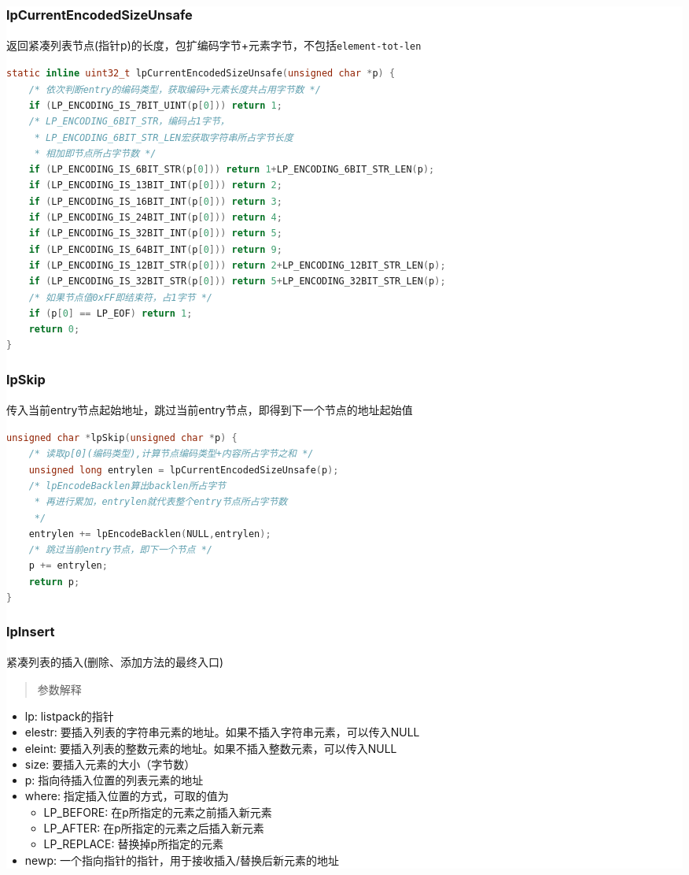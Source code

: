 ### lpCurrentEncodedSizeUnsafe

返回紧凑列表节点(指针p)的长度，包扩编码字节+元素字节，不包括`element-tot-len`

<VPLink icon="i-carbon-code" title="相关宏" url="#LP_ENCODING_IS_7BIT_UINT"/>

```c
static inline uint32_t lpCurrentEncodedSizeUnsafe(unsigned char *p) {
    /* 依次判断entry的编码类型，获取编码+元素长度共占用字节数 */
    if (LP_ENCODING_IS_7BIT_UINT(p[0])) return 1;
    /* LP_ENCODING_6BIT_STR，编码占1字节，
     * LP_ENCODING_6BIT_STR_LEN宏获取字符串所占字节长度
     * 相加即节点所占字节数 */
    if (LP_ENCODING_IS_6BIT_STR(p[0])) return 1+LP_ENCODING_6BIT_STR_LEN(p);
    if (LP_ENCODING_IS_13BIT_INT(p[0])) return 2;
    if (LP_ENCODING_IS_16BIT_INT(p[0])) return 3;
    if (LP_ENCODING_IS_24BIT_INT(p[0])) return 4;
    if (LP_ENCODING_IS_32BIT_INT(p[0])) return 5;
    if (LP_ENCODING_IS_64BIT_INT(p[0])) return 9;
    if (LP_ENCODING_IS_12BIT_STR(p[0])) return 2+LP_ENCODING_12BIT_STR_LEN(p);
    if (LP_ENCODING_IS_32BIT_STR(p[0])) return 5+LP_ENCODING_32BIT_STR_LEN(p);
    /* 如果节点值0xFF即结束符，占1字节 */
    if (p[0] == LP_EOF) return 1;
    return 0;
}

```

### lpSkip

传入当前entry节点起始地址，跳过当前entry节点，即得到下一个节点的地址起始值

```c
unsigned char *lpSkip(unsigned char *p) {
    /* 读取p[0](编码类型),计算节点编码类型+内容所占字节之和 */
    unsigned long entrylen = lpCurrentEncodedSizeUnsafe(p);
    /* lpEncodeBacklen算出backlen所占字节
     * 再进行累加，entrylen就代表整个entry节点所占字节数
     */
    entrylen += lpEncodeBacklen(NULL,entrylen);
    /* 跳过当前entry节点，即下一个节点 */
    p += entrylen;
    return p;
}
```

### lpInsert

紧凑列表的插入(删除、添加方法的最终入口)

> 参数解释

- lp: listpack的指针
- elestr: 要插入列表的字符串元素的地址。如果不插入字符串元素，可以传入NULL
- eleint: 要插入列表的整数元素的地址。如果不插入整数元素，可以传入NULL
- size: 要插入元素的大小（字节数）
- p: 指向待插入位置的列表元素的地址
- where: 指定插入位置的方式，可取的值为
  - LP_BEFORE: 在p所指定的元素之前插入新元素
  - LP_AFTER: 在p所指定的元素之后插入新元素
  - LP_REPLACE: 替换掉p所指定的元素
- newp: 一个指向指针的指针，用于接收插入/替换后新元素的地址
